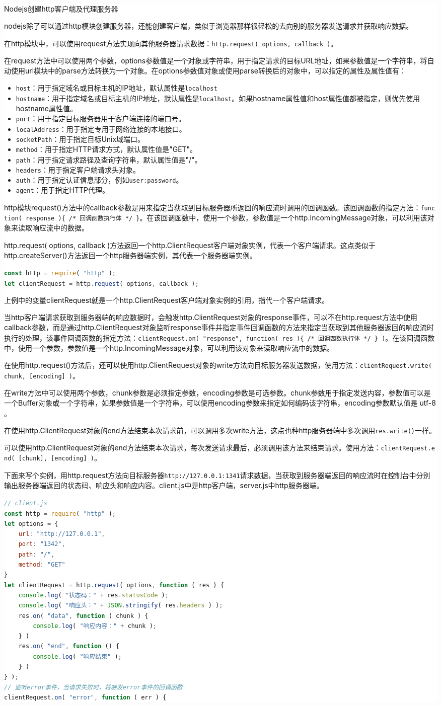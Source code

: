 Nodejs创建http客户端及代理服务器

nodejs除了可以通过http模块创建服务器，还能创建客户端，类似于浏览器那样很轻松的去向别的服务器发送请求并获取响应数据。

在http模块中，可以使用request方法实现向其他服务器请求数据：`http.request( options, callback )`。

在request方法中可以使用两个参数，options参数值是一个对象或字符串，用于指定请求的目标URL地址，如果参数值是一个字符串，将自动使用url模块中的parse方法转换为一个对象。在options参数值对象或使用parse转换后的对象中，可以指定的属性及属性值有：
- `host`：用于指定域名或目标主机的IP地址，默认属性是`localhost`
- `hostname`：用于指定域名或目标主机的IP地址，默认属性是`localhost`。如果hostname属性值和host属性值都被指定，则优先使用hostname属性值。
- `port`：用于指定目标服务器用于客户端连接的端口号。
- `localAddress`：用于指定专用于网络连接的本地接口。
- `socketPath`：用于指定目标Unix域端口。
- `method`：用于指定HTTP请求方式，默认属性值是"GET"。
- `path`：用于指定请求路径及查询字符串，默认属性值是"/"。
- `headers`：用于指定客户端请求头对象。
- `auth`：用于指定认证信息部分，例如`user:password`。
- `agent`：用于指定HTTP代理。

http模块request()方法中的callback参数是用来指定当获取到目标服务器所返回的响应流时调用的回调函数。该回调函数的指定方法：`function( response ){ /* 回调函数执行体 */ }`。在该回调函数中，使用一个参数，参数值是一个http.IncomingMessage对象，可以利用该对象来读取响应流中的数据。

http.request( options, callback )方法返回一个http.ClientRequest客户端对象实例，代表一个客户端请求。这点类似于http.createServer()方法返回一个http服务器端实例，其代表一个服务器端实例。
```javascript
const http = require( "http" );
let clientRequest = http.request( options, callback );
```
上例中的变量clientRequest就是一个http.ClientRequest客户端对象实例的引用，指代一个客户端请求。

当http客户端请求获取到服务器端的响应数据时，会触发http.ClientRequest对象的response事件，可以不在http.request方法中使用callback参数，而是通过http.ClientRequest对象监听response事件并指定事件回调函数的方法来指定当获取到其他服务器返回的响应流时执行的处理，该事件回调函数的指定方法：`clientRequest.on( "response", function( res ){ /* 回调函数执行体 */ } )`。在该回调函数中，使用一个参数，参数值是一个http.IncomingMessage对象，可以利用该对象来读取响应流中的数据。

在使用http.request()方法后，还可以使用http.ClientRequest对象的write方法向目标服务器发送数据，使用方法：`clientRequest.write( chunk, [encoding] )`。

在write方法中可以使用两个参数，chunk参数是必须指定参数，encoding参数是可选参数。chunk参数用于指定发送内容，参数值可以是一个Buffer对象或一个字符串，如果参数值是一个字符串，可以使用encoding参数来指定如何编码该字符串，encoding参数默认值是 utf-8 。

在使用http.ClientRequest对象的end方法结束本次请求前，可以调用多次write方法，这点也种http服务器端中多次调用`res.write()`一样。

可以使用http.ClientRequest对象的end方法结束本次请求，每次发送请求最后，必须调用该方法来结束请求。使用方法：`clientRequest.end( [chunk], [encoding] )`。

下面来写个实例，用http.request方法向目标服务器`http://127.0.0.1:1341`请求数据，当获取到服务器端返回的响应流时在控制台中分别输出服务器端返回的状态码、响应头和响应内容。client.js中是http客户端，server.js中http服务器端。
```javascript
// client.js
const http = require( "http" );
let options = {
    url: "http://127.0.0.1",
    port: "1342",
    path: "/",
    method: "GET"
}
let clientRequest = http.request( options, function ( res ) {
    console.log( "状态码：" + res.statusCode );
    console.log( "响应头：" + JSON.stringify( res.headers ) );
    res.on( "data", function ( chunk ) {
        console.log( "响应内容：" + chunk );
    } )
    res.on( "end", function () {
        console.log( "响应结束" );
    } )
} );
// 监听error事件，当请求失败时，将触发error事件的回调函数
clientRequest.on( "error", function ( err ) {
```